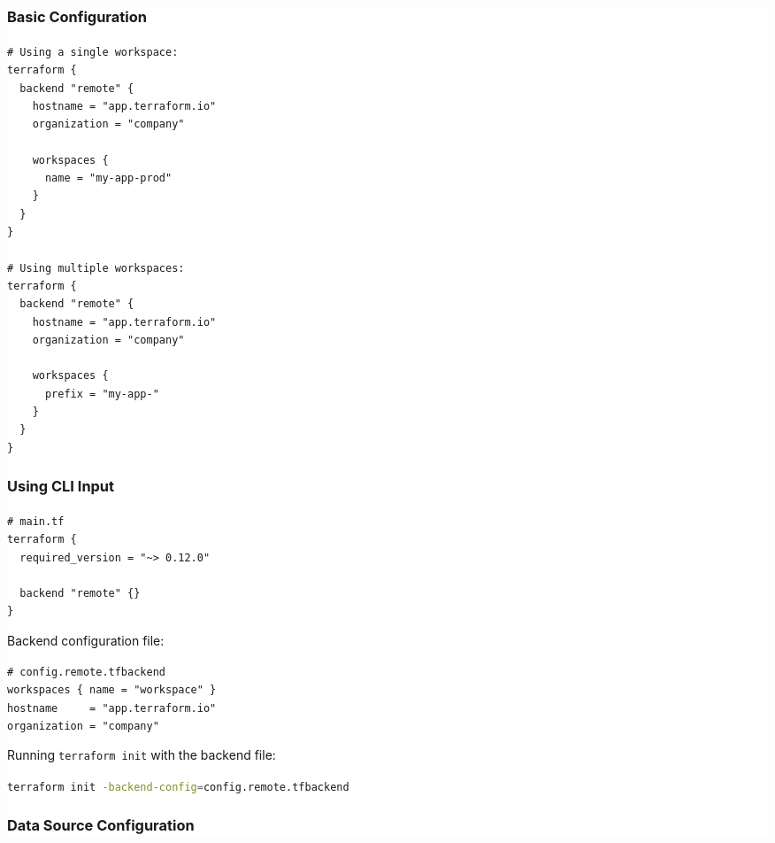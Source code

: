 ### Basic Configuration

```hcl
# Using a single workspace:
terraform {
  backend "remote" {
    hostname = "app.terraform.io"
    organization = "company"

    workspaces {
      name = "my-app-prod"
    }
  }
}

# Using multiple workspaces:
terraform {
  backend "remote" {
    hostname = "app.terraform.io"
    organization = "company"

    workspaces {
      prefix = "my-app-"
    }
  }
}
```

### Using CLI Input

```hcl
# main.tf
terraform {
  required_version = "~> 0.12.0"

  backend "remote" {}
}
```

Backend configuration file:

```hcl
# config.remote.tfbackend
workspaces { name = "workspace" }
hostname     = "app.terraform.io"
organization = "company"
```

Running `terraform init` with the backend file:

```sh
terraform init -backend-config=config.remote.tfbackend
```

### Data Source Configuration
